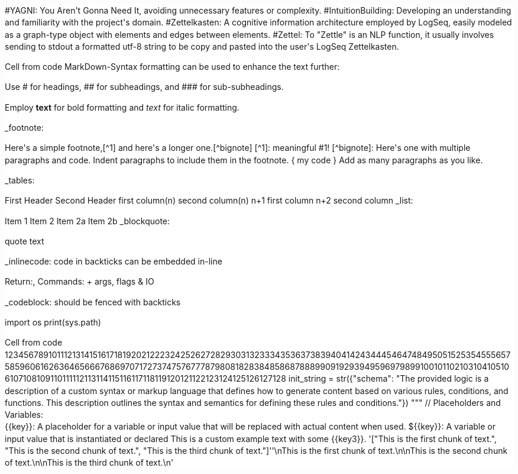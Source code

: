 #YAGNI: You Aren't Gonna Need It, avoiding unnecessary features or complexity.
#IntuitionBuilding: Developing an understanding and familiarity with the project's domain.
#Zettelkasten: A cognitive information architecture employed by LogSeq, easily modeled as a graph-type object with elements and edges between elements.
#Zettel: To "Zettle" is an NLP function, it usually involves sending to stdout a formatted utf-8 string to be copy and pasted into the user's LogSeq Zettelkasten.

Cell from code
MarkDown-Syntax
formatting can be used to enhance the text further:

Use # for headings, ## for subheadings, and ### for sub-subheadings.

Employ **text** for bold formatting and *text* for italic formatting.

_footnote:

Here's a simple footnote,[^1] and here's a longer one.[^bignote] [^1]: meaningful #1! [^bignote]: Here's one with multiple paragraphs and code. Indent paragraphs to include them in the footnote. { my code } Add as many paragraphs as you like.

_tables:

First Header	Second Header
first column(n)	second column(n)
n+1 first column	n+2 second column
_list:

Item 1
Item 2
Item 2a
Item 2b
_blockquote:

quote text

_inlinecode: code in backticks can be embedded in-line

Return:, Commands: + args, flags & IO

_codeblock: should be fenced with backticks

import os
print(sys.path)

Cell from code
123456789101112131415161718192021222324252627282930313233343536373839404142434445464748495051525354555657585960616263646566676869707172737475767778798081828384858687888990919293949596979899100101102103104105106107108109110111112113114115116117118119120121122123124125126127128
init_string = str({"schema": "The provided logic is a description of a custom syntax or markup language that defines how to generate content based on various rules, conditions, and functions. This description outlines the syntax and semantics for defining these rules and conditions."})
"""
// Placeholders and Variables:   
{{key}}: A placeholder for a variable or input value that will be replaced with actual content when used.
${{key}}: A variable or input value that is instantiated or declared 
This is a custom example text with some {{key3}}.
'["This is the first chunk of text.", "This is the second chunk of text.", "This is the third chunk of text."]''\nThis is the first chunk of text.\n\nThis is the second chunk of text.\n\nThis is the third chunk of text.\n'